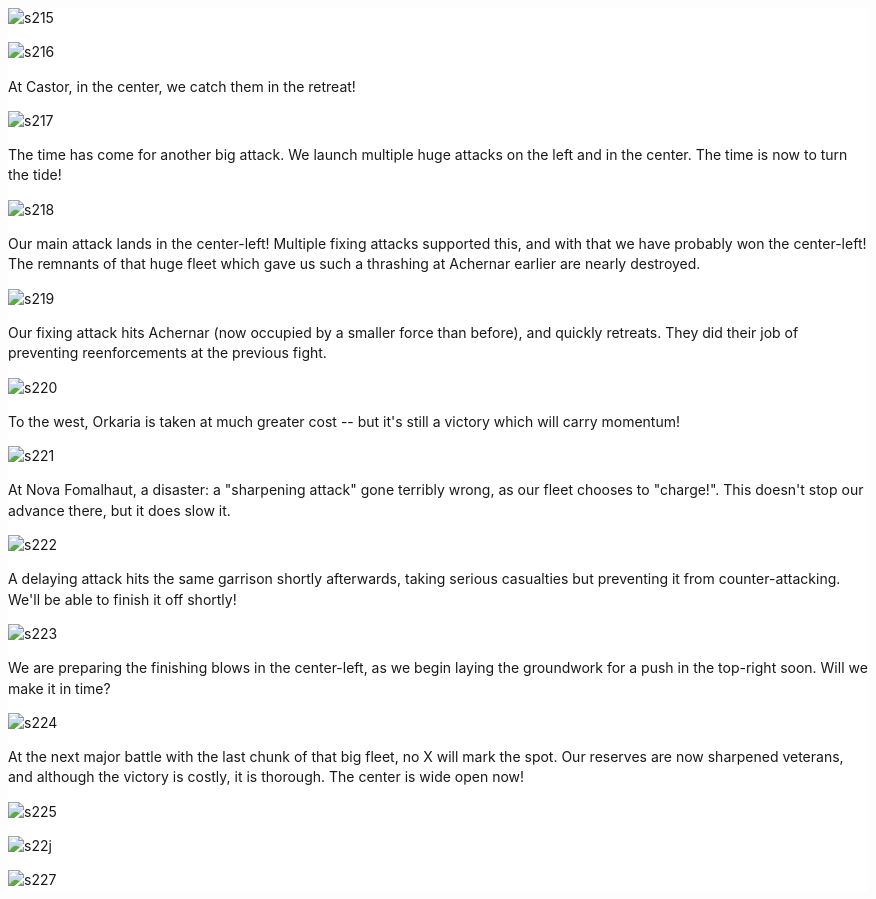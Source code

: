 ![s215](s215.jpg)

![s216](s216.jpg)

At Castor, in the center, we catch them in the retreat!

![s217](s217.jpg)

The time has come for another big attack. We launch multiple huge attacks on the left and in the center. The time is now to turn the tide!

![s218](s218.jpg)

Our main attack lands in the center-left! Multiple fixing attacks supported this, and with that we have probably won the center-left! The remnants of that huge fleet which gave us such a thrashing at Achernar earlier are nearly destroyed.

![s219](s219.jpg)

Our fixing attack hits Achernar (now occupied by a smaller force than before), and quickly retreats. They did their job of preventing reenforcements at the previous fight.

![s220](s220.jpg)

To the west, Orkaria is taken at much greater cost -- but it's still a victory which will carry momentum!

![s221](s221.jpg)

At Nova Fomalhaut, a disaster: a "sharpening attack" gone terribly wrong, as our fleet chooses to "charge!". This doesn't stop our advance there, but it does slow it.

![s222](s222.jpg)

A delaying attack hits the same garrison shortly afterwards, taking serious casualties but preventing it from counter-attacking. We'll be able to finish it off shortly!

![s223](s223.jpg)

We are preparing the finishing blows in the center-left, as we begin laying the groundwork for a push in the top-right soon. Will we make it in time?

![s224](s224.jpg)

At the next major battle with the last chunk of that big fleet, no X will mark the spot. Our reserves are now sharpened veterans, and although the victory is costly, it is thorough. The center is wide open now!

![s225](s225.jpg)

![s22j](s226.jpg)

![s227](s227.jpg)
